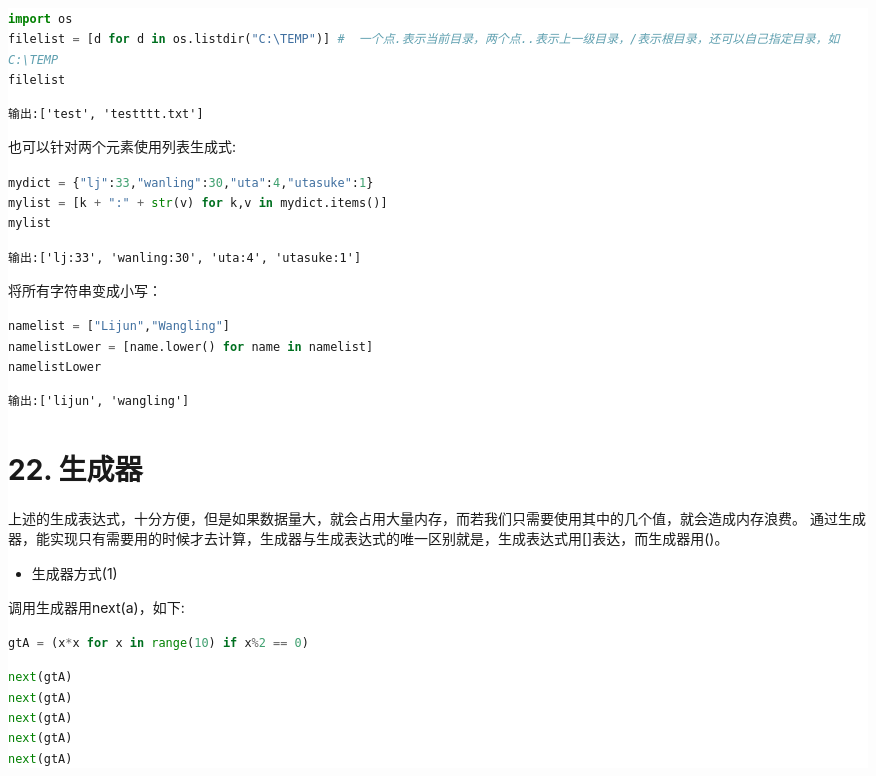 
```python
import os
filelist = [d for d in os.listdir("C:\TEMP")] #  一个点.表示当前目录，两个点..表示上一级目录，/表示根目录，还可以自己指定目录，如 C:\TEMP 
filelist
```




    输出:['test', 'testttt.txt']



也可以针对两个元素使用列表生成式:


```python
mydict = {"lj":33,"wanling":30,"uta":4,"utasuke":1}
mylist = [k + ":" + str(v) for k,v in mydict.items()]
mylist
```




    输出:['lj:33', 'wanling:30', 'uta:4', 'utasuke:1']



将所有字符串变成小写：


```python
namelist = ["Lijun","Wangling"]
namelistLower = [name.lower() for name in namelist]
namelistLower
```




    输出:['lijun', 'wangling']



# 22. 生成器

上述的生成表达式，十分方便，但是如果数据量大，就会占用大量内存，而若我们只需要使用其中的几个值，就会造成内存浪费。
通过生成器，能实现只有需要用的时候才去计算，生成器与生成表达式的唯一区别就是，生成表达式用[]表达，而生成器用()。

- 生成器方式(1)

调用生成器用next(a)，如下:


```python
gtA = (x*x for x in range(10) if x%2 == 0)
```


```python
next(gtA)
next(gtA)
next(gtA)
next(gtA)
next(gtA)
```
